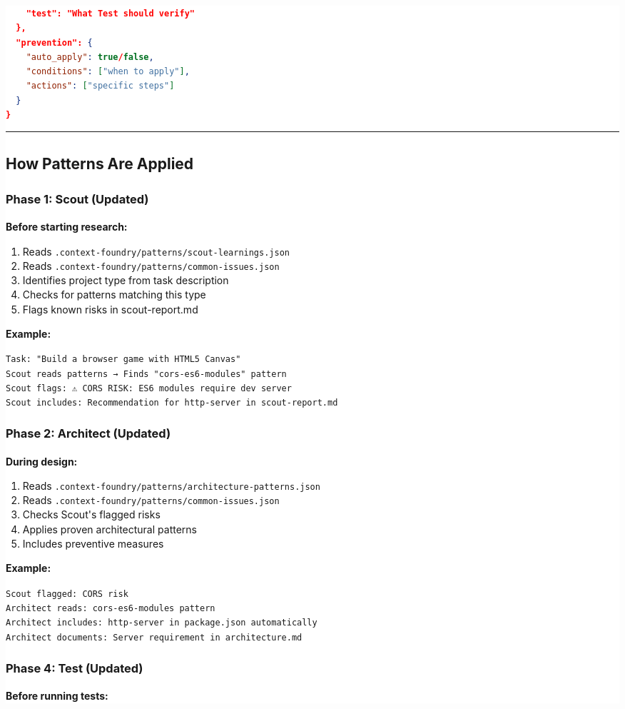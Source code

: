 ```json
    "test": "What Test should verify"
  },
  "prevention": {
    "auto_apply": true/false,
    "conditions": ["when to apply"],
    "actions": ["specific steps"]
  }
}
```

---

## How Patterns Are Applied

### Phase 1: Scout (Updated)

**Before starting research:**

1. Reads `.context-foundry/patterns/scout-learnings.json`
2. Reads `.context-foundry/patterns/common-issues.json`
3. Identifies project type from task description
4. Checks for patterns matching this type
5. Flags known risks in scout-report.md

**Example:**
```
Task: "Build a browser game with HTML5 Canvas"
Scout reads patterns → Finds "cors-es6-modules" pattern
Scout flags: ⚠️ CORS RISK: ES6 modules require dev server
Scout includes: Recommendation for http-server in scout-report.md
```

### Phase 2: Architect (Updated)

**During design:**

1. Reads `.context-foundry/patterns/architecture-patterns.json`
2. Reads `.context-foundry/patterns/common-issues.json`
3. Checks Scout's flagged risks
4. Applies proven architectural patterns
5. Includes preventive measures

**Example:**
```
Scout flagged: CORS risk
Architect reads: cors-es6-modules pattern
Architect includes: http-server in package.json automatically
Architect documents: Server requirement in architecture.md
```

### Phase 4: Test (Updated)

**Before running tests:**
